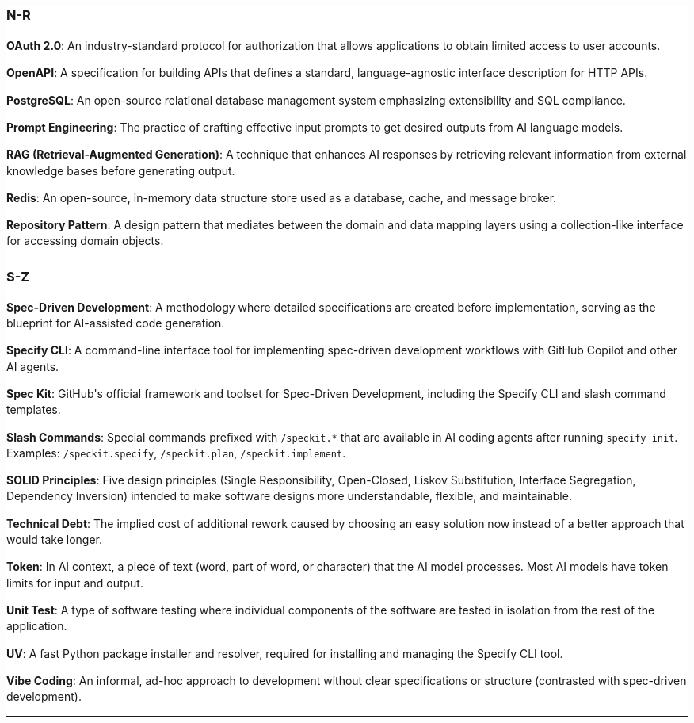 ### N-R

**OAuth 2.0**: An industry-standard protocol for authorization that allows applications to obtain limited access to user accounts.

**OpenAPI**: A specification for building APIs that defines a standard, language-agnostic interface description for HTTP APIs.

**PostgreSQL**: An open-source relational database management system emphasizing extensibility and SQL compliance.

**Prompt Engineering**: The practice of crafting effective input prompts to get desired outputs from AI language models.

**RAG (Retrieval-Augmented Generation)**: A technique that enhances AI responses by retrieving relevant information from external knowledge bases before generating output.

**Redis**: An open-source, in-memory data structure store used as a database, cache, and message broker.

**Repository Pattern**: A design pattern that mediates between the domain and data mapping layers using a collection-like interface for accessing domain objects.

### S-Z

**Spec-Driven Development**: A methodology where detailed specifications are created before implementation, serving as the blueprint for AI-assisted code generation.

**Specify CLI**: A command-line interface tool for implementing spec-driven development workflows with GitHub Copilot and other AI agents.

**Spec Kit**: GitHub's official framework and toolset for Spec-Driven Development, including the Specify CLI and slash command templates.

**Slash Commands**: Special commands prefixed with `/speckit.*` that are available in AI coding agents after running `specify init`. Examples: `/speckit.specify`, `/speckit.plan`, `/speckit.implement`.

**SOLID Principles**: Five design principles (Single Responsibility, Open-Closed, Liskov Substitution, Interface Segregation, Dependency Inversion) intended to make software designs more understandable, flexible, and maintainable.

**Technical Debt**: The implied cost of additional rework caused by choosing an easy solution now instead of a better approach that would take longer.

**Token**: In AI context, a piece of text (word, part of word, or character) that the AI model processes. Most AI models have token limits for input and output.

**Unit Test**: A type of software testing where individual components of the software are tested in isolation from the rest of the application.

**UV**: A fast Python package installer and resolver, required for installing and managing the Specify CLI tool.

**Vibe Coding**: An informal, ad-hoc approach to development without clear specifications or structure (contrasted with spec-driven development).

---
